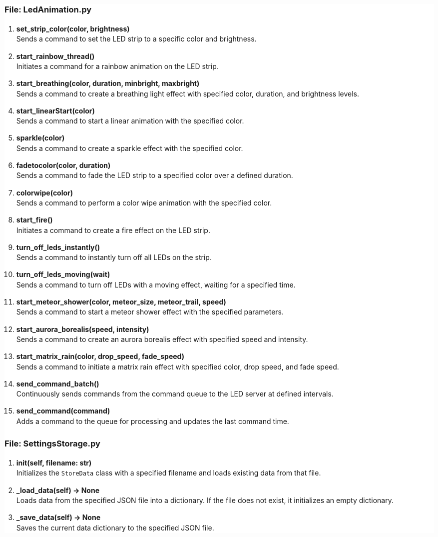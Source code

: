 ### File: LedAnimation.py

1. **set_strip_color(color, brightness)**  
   Sends a command to set the LED strip to a specific color and brightness.

2. **start_rainbow_thread()**  
   Initiates a command for a rainbow animation on the LED strip.

3. **start_breathing(color, duration, minbright, maxbright)**  
   Sends a command to create a breathing light effect with specified color, duration, and brightness levels.

4. **start_linearStart(color)**  
   Sends a command to start a linear animation with the specified color.

5. **sparkle(color)**  
   Sends a command to create a sparkle effect with the specified color.

6. **fadetocolor(color, duration)**  
   Sends a command to fade the LED strip to a specified color over a defined duration.

7. **colorwipe(color)**  
   Sends a command to perform a color wipe animation with the specified color.

8. **start_fire()**  
   Initiates a command to create a fire effect on the LED strip.

9. **turn_off_leds_instantly()**  
   Sends a command to instantly turn off all LEDs on the strip.

10. **turn_off_leds_moving(wait)**  
   Sends a command to turn off LEDs with a moving effect, waiting for a specified time.

11. **start_meteor_shower(color, meteor_size, meteor_trail, speed)**  
   Sends a command to start a meteor shower effect with the specified parameters.

12. **start_aurora_borealis(speed, intensity)**  
   Sends a command to create an aurora borealis effect with specified speed and intensity.

13. **start_matrix_rain(color, drop_speed, fade_speed)**  
   Sends a command to initiate a matrix rain effect with specified color, drop speed, and fade speed.

14. **send_command_batch()**  
   Continuously sends commands from the command queue to the LED server at defined intervals.

15. **send_command(command)**  
   Adds a command to the queue for processing and updates the last command time.

### File: SettingsStorage.py

1. **__init__(self, filename: str)**  
   Initializes the `StoreData` class with a specified filename and loads existing data from that file.

2. **_load_data(self) -> None**  
   Loads data from the specified JSON file into a dictionary. If the file does not exist, it initializes an empty dictionary.

3. **_save_data(self) -> None**  
   Saves the current data dictionary to the specified JSON file.
